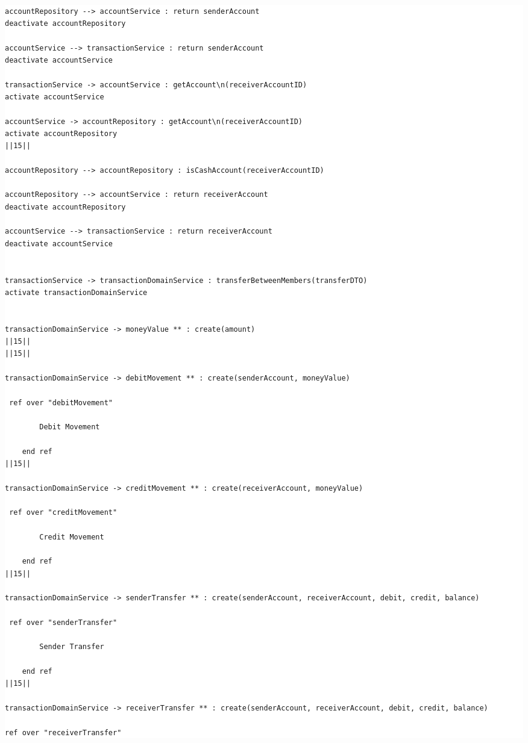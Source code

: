 ```plantuml
accountRepository --> accountService : return senderAccount
deactivate accountRepository 

accountService --> transactionService : return senderAccount
deactivate accountService

transactionService -> accountService : getAccount\n(receiverAccountID)
activate accountService

accountService -> accountRepository : getAccount\n(receiverAccountID)
activate accountRepository 
||15||

accountRepository --> accountRepository : isCashAccount(receiverAccountID)

accountRepository --> accountService : return receiverAccount
deactivate accountRepository 

accountService --> transactionService : return receiverAccount
deactivate accountService


transactionService -> transactionDomainService : transferBetweenMembers(transferDTO)
activate transactionDomainService


transactionDomainService -> moneyValue ** : create(amount)
||15||
||15||

transactionDomainService -> debitMovement ** : create(senderAccount, moneyValue)

 ref over "debitMovement"

        Debit Movement

    end ref 
||15||

transactionDomainService -> creditMovement ** : create(receiverAccount, moneyValue)

 ref over "creditMovement"

        Credit Movement

    end ref  
||15||

transactionDomainService -> senderTransfer ** : create(senderAccount, receiverAccount, debit, credit, balance)

 ref over "senderTransfer"

        Sender Transfer

    end ref  
||15||

transactionDomainService -> receiverTransfer ** : create(senderAccount, receiverAccount, debit, credit, balance)

ref over "receiverTransfer"

```
